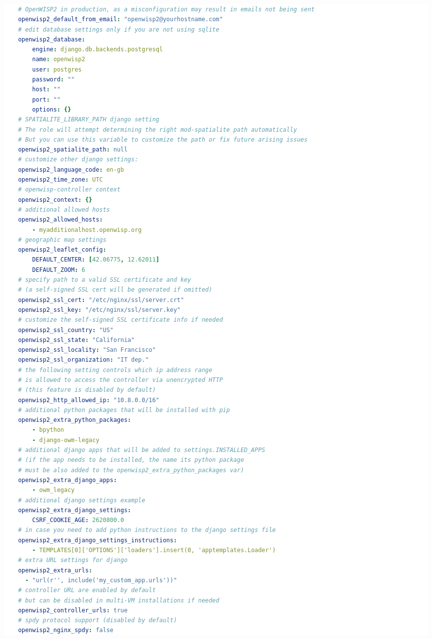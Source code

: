 ```yaml
    # OpenWISP2 in production, as a misconfiguration may result in emails not being sent
    openwisp2_default_from_email: "openwisp2@yourhostname.com"
    # edit database settings only if you are not using sqlite
    openwisp2_database:
        engine: django.db.backends.postgresql
        name: openwisp2
        user: postgres
        password: ""
        host: ""
        port: ""
        options: {}
    # SPATIALITE_LIBRARY_PATH django setting
    # The role will attempt determining the right mod-spatialite path automatically
    # But you can use this variable to customize the path or fix future arising issues
    openwisp2_spatialite_path: null
    # customize other django settings:
    openwisp2_language_code: en-gb
    openwisp2_time_zone: UTC
    # openwisp-controller context
    openwisp2_context: {}
    # additional allowed hosts
    openwisp2_allowed_hosts:
        - myadditionalhost.openwisp.org
    # geographic map settings
    openwisp2_leaflet_config:
        DEFAULT_CENTER: [42.06775, 12.62011]
        DEFAULT_ZOOM: 6
    # specify path to a valid SSL certificate and key
    # (a self-signed SSL cert will be generated if omitted)
    openwisp2_ssl_cert: "/etc/nginx/ssl/server.crt"
    openwisp2_ssl_key: "/etc/nginx/ssl/server.key"
    # customize the self-signed SSL certificate info if needed
    openwisp2_ssl_country: "US"
    openwisp2_ssl_state: "California"
    openwisp2_ssl_locality: "San Francisco"
    openwisp2_ssl_organization: "IT dep."
    # the following setting controls which ip address range
    # is allowed to access the controller via unencrypted HTTP
    # (this feature is disabled by default)
    openwisp2_http_allowed_ip: "10.8.0.0/16"
    # additional python packages that will be installed with pip
    openwisp2_extra_python_packages:
        - bpython
        - django-owm-legacy
    # additional django apps that will be added to settings.INSTALLED_APPS
    # (if the app needs to be installed, the name its python package
    # must be also added to the openwisp2_extra_python_packages var)
    openwisp2_extra_django_apps:
        - owm_legacy
    # additional django settings example
    openwisp2_extra_django_settings:
        CSRF_COOKIE_AGE: 2620800.0
    # in case you need to add python instructions to the django settings file
    openwisp2_extra_django_settings_instructions:
        - TEMPLATES[0]['OPTIONS']['loaders'].insert(0, 'apptemplates.Loader')
    # extra URL settings for django
    openwisp2_extra_urls:
      - "url(r'', include('my_custom_app.urls'))"
    # controller URL are enabled by default
    # but can be disabled in multi-VM installations if needed
    openwisp2_controller_urls: true
    # spdy protocol support (disabled by default)
    openwisp2_nginx_spdy: false
```